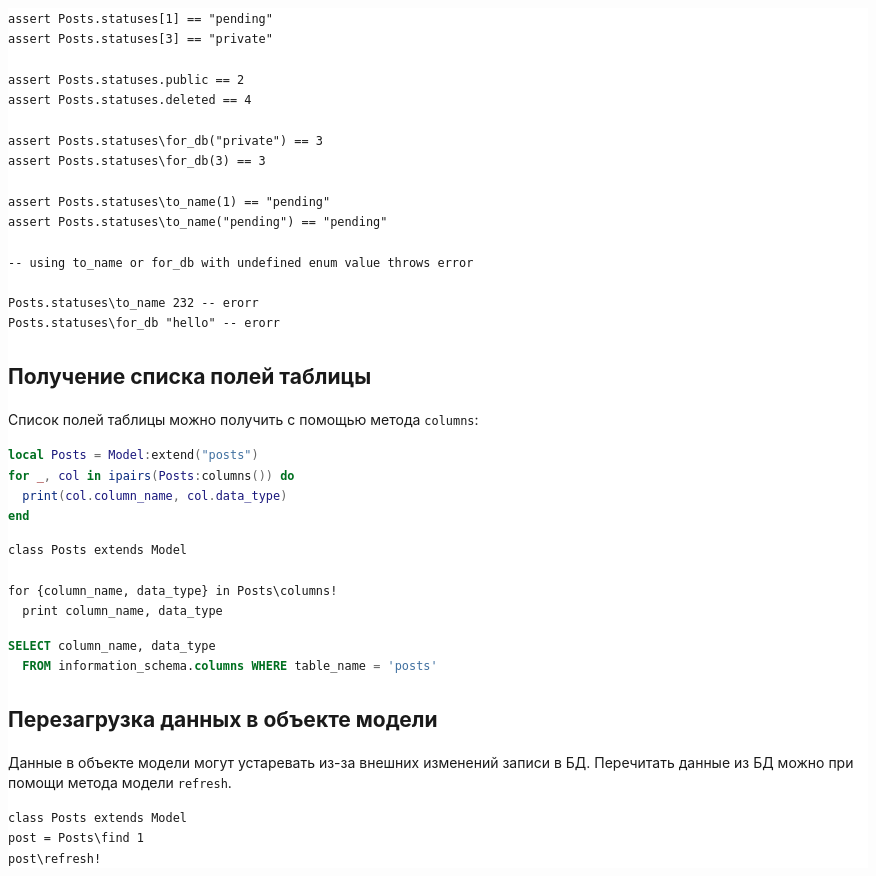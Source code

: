 ```moon
assert Posts.statuses[1] == "pending"
assert Posts.statuses[3] == "private"

assert Posts.statuses.public == 2
assert Posts.statuses.deleted == 4

assert Posts.statuses\for_db("private") == 3
assert Posts.statuses\for_db(3) == 3

assert Posts.statuses\to_name(1) == "pending"
assert Posts.statuses\to_name("pending") == "pending"

-- using to_name or for_db with undefined enum value throws error

Posts.statuses\to_name 232 -- erorr
Posts.statuses\for_db "hello" -- erorr
```

## Получение списка полей таблицы

Список полей таблицы можно получить с помощью
метода `columns`:

```lua
local Posts = Model:extend("posts")
for _, col in ipairs(Posts:columns()) do
  print(col.column_name, col.data_type)
end
```

```moon
class Posts extends Model

for {column_name, data_type} in Posts\columns!
  print column_name, data_type
```

```sql
SELECT column_name, data_type
  FROM information_schema.columns WHERE table_name = 'posts'
```

## Перезагрузка данных в объекте модели

Данные в объекте модели могут устаревать из-за
внешних изменений записи в БД.
Перечитать данные из БД можно при помощи
метода модели `refresh`.

```moon
class Posts extends Model
post = Posts\find 1
post\refresh!
```
